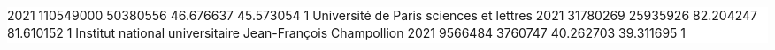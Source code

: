 </td>
<td style="text-align:right;">
2021
</td>
<td style="text-align:right;">
110549000
</td>
<td style="text-align:right;">
50380556
</td>
<td style="text-align:right;">
46.676637
</td>
<td style="text-align:right;">
45.573054
</td>
<td style="text-align:right;">
1
</td>
</tr>
<tr>
<td style="text-align:left;">
Université de Paris sciences et lettres
</td>
<td style="text-align:right;">
2021
</td>
<td style="text-align:right;">
31780269
</td>
<td style="text-align:right;">
25935926
</td>
<td style="text-align:right;">
82.204247
</td>
<td style="text-align:right;">
81.610152
</td>
<td style="text-align:right;">
1
</td>
</tr>
<tr>
<td style="text-align:left;">
Institut national universitaire Jean-François Champollion
</td>
<td style="text-align:right;">
2021
</td>
<td style="text-align:right;">
9566484
</td>
<td style="text-align:right;">
3760747
</td>
<td style="text-align:right;">
40.262703
</td>
<td style="text-align:right;">
39.311695
</td>
<td style="text-align:right;">
1
